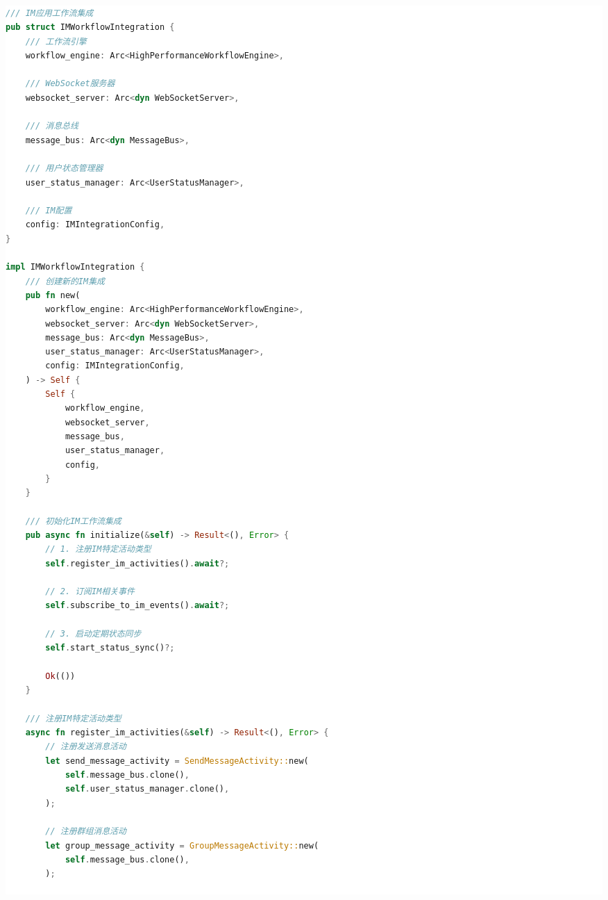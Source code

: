 ```rust
/// IM应用工作流集成
pub struct IMWorkflowIntegration {
    /// 工作流引擎
    workflow_engine: Arc<HighPerformanceWorkflowEngine>,
    
    /// WebSocket服务器
    websocket_server: Arc<dyn WebSocketServer>,
    
    /// 消息总线
    message_bus: Arc<dyn MessageBus>,
    
    /// 用户状态管理器
    user_status_manager: Arc<UserStatusManager>,
    
    /// IM配置
    config: IMIntegrationConfig,
}

impl IMWorkflowIntegration {
    /// 创建新的IM集成
    pub fn new(
        workflow_engine: Arc<HighPerformanceWorkflowEngine>,
        websocket_server: Arc<dyn WebSocketServer>,
        message_bus: Arc<dyn MessageBus>,
        user_status_manager: Arc<UserStatusManager>,
        config: IMIntegrationConfig,
    ) -> Self {
        Self {
            workflow_engine,
            websocket_server,
            message_bus,
            user_status_manager,
            config,
        }
    }
    
    /// 初始化IM工作流集成
    pub async fn initialize(&self) -> Result<(), Error> {
        // 1. 注册IM特定活动类型
        self.register_im_activities().await?;
        
        // 2. 订阅IM相关事件
        self.subscribe_to_im_events().await?;
        
        // 3. 启动定期状态同步
        self.start_status_sync()?;
        
        Ok(())
    }
    
    /// 注册IM特定活动类型
    async fn register_im_activities(&self) -> Result<(), Error> {
        // 注册发送消息活动
        let send_message_activity = SendMessageActivity::new(
            self.message_bus.clone(),
            self.user_status_manager.clone(),
        );
        
        // 注册群组消息活动
        let group_message_activity = GroupMessageActivity::new(
            self.message_bus.clone(),
        );
        
```